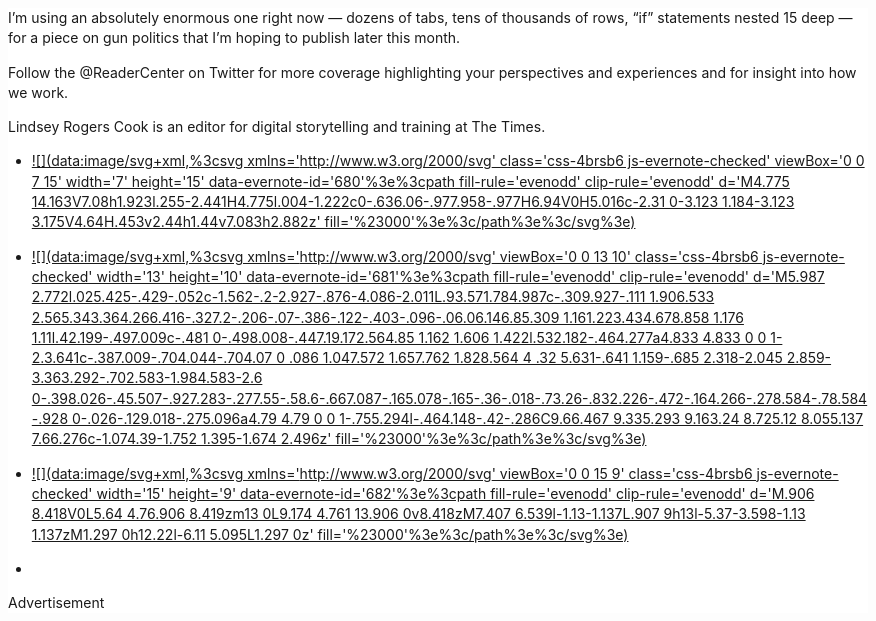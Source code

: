 I’m using an absolutely enormous one right now — dozens of tabs, tens of thousands of rows, “if” statements nested 15 deep — for a piece on gun politics that I’m hoping to publish later this month.

Follow the @ReaderCenter on Twitter for more coverage highlighting your perspectives and experiences and for insight into how we work.

Lindsey Rogers Cook is an editor for digital storytelling and training at The Times.

- [![](data:image/svg+xml,%3csvg xmlns='http://www.w3.org/2000/svg' class='css-4brsb6 js-evernote-checked' viewBox='0 0 7 15' width='7' height='15' data-evernote-id='680'%3e%3cpath fill-rule='evenodd' clip-rule='evenodd' d='M4.775 14.163V7.08h1.923l.255-2.441H4.775l.004-1.222c0-.636.06-.977.958-.977H6.94V0H5.016c-2.31 0-3.123 1.184-3.123 3.175V4.64H.453v2.44h1.44v7.083h2.882z' fill='%23000'%3e%3c/path%3e%3c/svg%3e)](https://www.facebook.com/dialog/feed?app_id=9869919170&link=https%3A%2F%2Fwww.nytimes.com%2F2019%2F06%2F12%2Freader-center%2Fdata-reporting-spreadsheets.html&smid=fb-share&name=How%205%20Data%20Dynamos%20Do%20Their%20Jobs&redirect_uri=https%3A%2F%2Fwww.facebook.com%2F)
- [![](data:image/svg+xml,%3csvg xmlns='http://www.w3.org/2000/svg' viewBox='0 0 13 10' class='css-4brsb6 js-evernote-checked' width='13' height='10' data-evernote-id='681'%3e%3cpath fill-rule='evenodd' clip-rule='evenodd' d='M5.987 2.772l.025.425-.429-.052c-1.562-.2-2.927-.876-4.086-2.011L.93.571.784.987c-.309.927-.111 1.906.533 2.565.343.364.266.416-.327.2-.206-.07-.386-.122-.403-.096-.06.06.146.85.309 1.161.223.434.678.858 1.176 1.11l.42.199-.497.009c-.481 0-.498.008-.447.19.172.564.85 1.162 1.606 1.422l.532.182-.464.277a4.833 4.833 0 0 1-2.3.641c-.387.009-.704.044-.704.07 0 .086 1.047.572 1.657.762 1.828.564 4 .32 5.631-.641 1.159-.685 2.318-2.045 2.859-3.363.292-.702.583-1.984.583-2.6 0-.398.026-.45.507-.927.283-.277.55-.58.6-.667.087-.165.078-.165-.36-.018-.73.26-.832.226-.472-.164.266-.278.584-.78.584-.928 0-.026-.129.018-.275.096a4.79 4.79 0 0 1-.755.294l-.464.148-.42-.286C9.66.467 9.335.293 9.163.24 8.725.12 8.055.137 7.66.276c-1.074.39-1.752 1.395-1.674 2.496z' fill='%23000'%3e%3c/path%3e%3c/svg%3e)](https://twitter.com/intent/tweet?url=https%3A%2F%2Fnyti.ms%2F2MF0s8q&text=How%205%20Data%20Dynamos%20Do%20Their%20Jobs)
- [![](data:image/svg+xml,%3csvg xmlns='http://www.w3.org/2000/svg' viewBox='0 0 15 9' class='css-4brsb6 js-evernote-checked' width='15' height='9' data-evernote-id='682'%3e%3cpath fill-rule='evenodd' clip-rule='evenodd' d='M.906 8.418V0L5.64 4.76.906 8.419zm13 0L9.174 4.761 13.906 0v8.418zM7.407 6.539l-1.13-1.137L.907 9h13l-5.37-3.598-1.13 1.137zM1.297 0h12.22l-6.11 5.095L1.297 0z' fill='%23000'%3e%3c/path%3e%3c/svg%3e)](https://www.nytimes.com/2019/06/12/reader-center/data-reporting-spreadsheets.html?action=click&module=Well&pgtype=Homepage&section=Reader%20Centermailto:?subject=NYTimes.com%3A%20How%205%20Data%20Dynamos%20Do%20Their%20Jobs&body=From%20The%20New%20York%20Times%3A%0A%0AHow%205%20Data%20Dynamos%20Do%20Their%20Jobs%0A%0AReporters%20from%20across%20the%20newsroom%20describe%20the%20many%20ways%20in%20which%20they%20increasingly%20rely%20on%20datasets%20and%20spreadsheets%20to%20create%20groundbreaking%20work.%0A%0Ahttps%3A%2F%2Fwww.nytimes.com%2F2019%2F06%2F12%2Freader-center%2Fdata-reporting-spreadsheets.html)

-

Advertisement